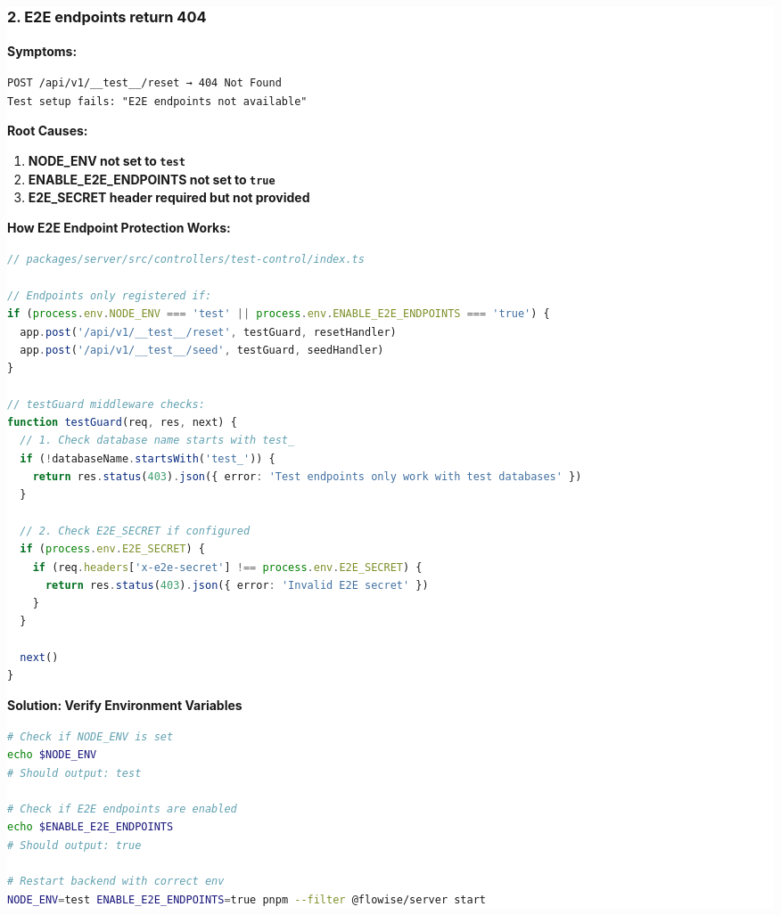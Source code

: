 
### 2. E2E endpoints return 404

**Symptoms:**
```
POST /api/v1/__test__/reset → 404 Not Found
Test setup fails: "E2E endpoints not available"
```

**Root Causes:**

1. **NODE_ENV not set to `test`**
2. **ENABLE_E2E_ENDPOINTS not set to `true`**
3. **E2E_SECRET header required but not provided**

**How E2E Endpoint Protection Works:**

```typescript
// packages/server/src/controllers/test-control/index.ts

// Endpoints only registered if:
if (process.env.NODE_ENV === 'test' || process.env.ENABLE_E2E_ENDPOINTS === 'true') {
  app.post('/api/v1/__test__/reset', testGuard, resetHandler)
  app.post('/api/v1/__test__/seed', testGuard, seedHandler)
}

// testGuard middleware checks:
function testGuard(req, res, next) {
  // 1. Check database name starts with test_
  if (!databaseName.startsWith('test_')) {
    return res.status(403).json({ error: 'Test endpoints only work with test databases' })
  }

  // 2. Check E2E_SECRET if configured
  if (process.env.E2E_SECRET) {
    if (req.headers['x-e2e-secret'] !== process.env.E2E_SECRET) {
      return res.status(403).json({ error: 'Invalid E2E secret' })
    }
  }

  next()
}
```

**Solution: Verify Environment Variables**

```bash
# Check if NODE_ENV is set
echo $NODE_ENV
# Should output: test

# Check if E2E endpoints are enabled
echo $ENABLE_E2E_ENDPOINTS
# Should output: true

# Restart backend with correct env
NODE_ENV=test ENABLE_E2E_ENDPOINTS=true pnpm --filter @flowise/server start
```
